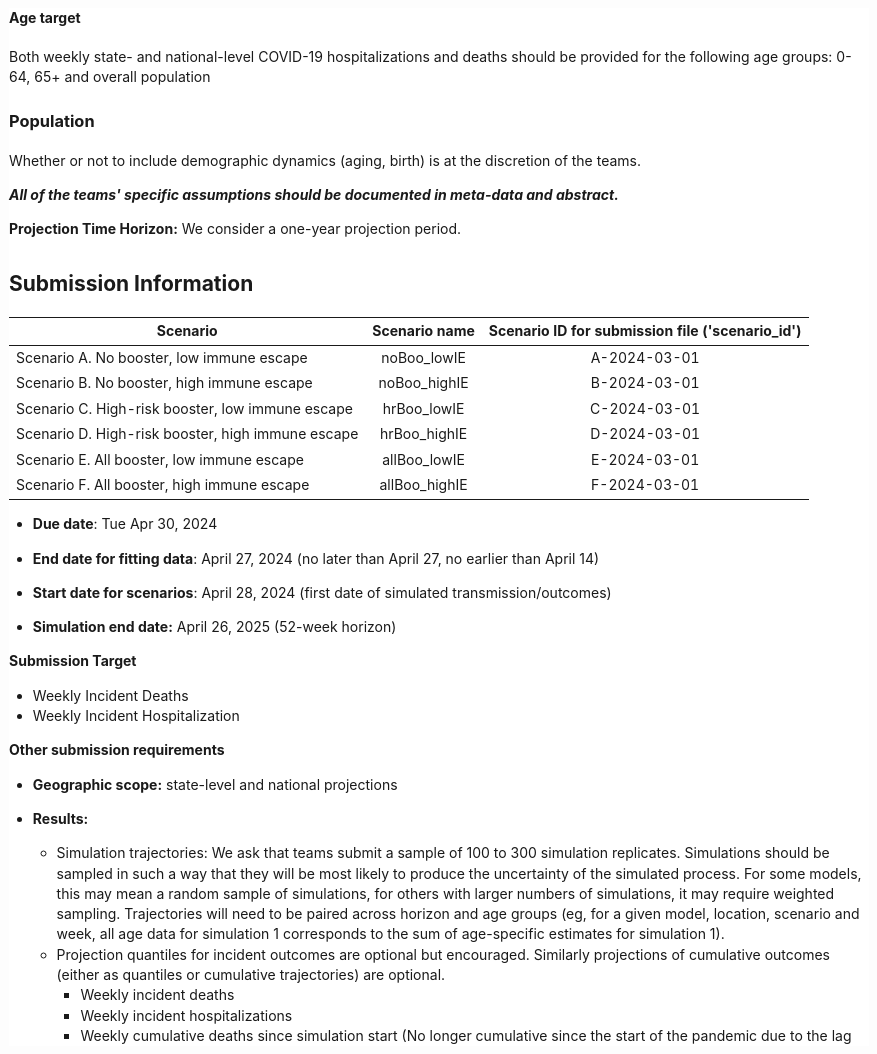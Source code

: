 #### Age target

Both weekly state- and national-level COVID-19 hospitalizations and deaths
should be provided for the following age groups: 0-64, 65+ and 
overall population


### Population

Whether or not to include demographic dynamics (aging, birth) is at the
discretion of the teams.

***All of the teams' specific assumptions should be documented in
meta-data and abstract.***

**Projection Time Horizon:** We consider a one-year projection period.

## Submission Information

| Scenario  | Scenario name  | Scenario ID for submission file ('scenario_id') |
|---------------------------------|:-----------------:|:-----------------:|
| Scenario A. No booster, low immune escape          | noBoo_lowIE   | A-2024-03-01  |
| Scenario B. No booster, high immune escape         | noBoo_highIE  | B-2024-03-01  |
| Scenario C. High-risk booster, low immune escape   | hrBoo_lowIE   | C-2024-03-01  |
| Scenario D. High-risk  booster, high immune escape | hrBoo_highIE  | D-2024-03-01  |
| Scenario E. All booster, low immune escape         | allBoo_lowIE  | E-2024-03-01  |
| Scenario F. All booster, high immune escape        | allBoo_highIE | F-2024-03-01  |


-   **Due date**: Tue Apr 30, 2024

-   **End date for fitting data**: April 27, 2024 (no later than April
    27, no earlier than April 14)

-   **Start date for scenarios**: April 28, 2024 (first date of
    simulated transmission/outcomes)

-   **Simulation end date:** April 26, 2025 (52-week horizon)

**Submission Target**

- Weekly Incident Deaths
- Weekly Incident Hospitalization


**Other submission requirements**

-   **Geographic scope:** state-level and national projections

-   **Results:**

    -   Simulation trajectories: We ask that teams submit a sample of 100 to 300
    simulation replicates. Simulations should be sampled in such a way that they 
    will be most likely to produce the uncertainty of the simulated process. 
    For some models, this may mean a random sample of simulations, for others with 
    larger numbers of simulations, it may require weighted sampling. Trajectories 
    will need to be paired across horizon and age groups (eg, for a given model, location, 
    scenario and week, all age data for simulation 1 corresponds to the sum of 
    age-specific estimates for simulation 1).
    -   Projection quantiles for incident outcomes are optional but encouraged. 
    Similarly projections of cumulative outcomes (either as quantiles or cumulative
    trajectories) are optional.
        -   Weekly incident deaths
        -   Weekly incident hospitalizations
        -   Weekly cumulative deaths since simulation start (No longer
            cumulative since the start of the pandemic due to the lag
